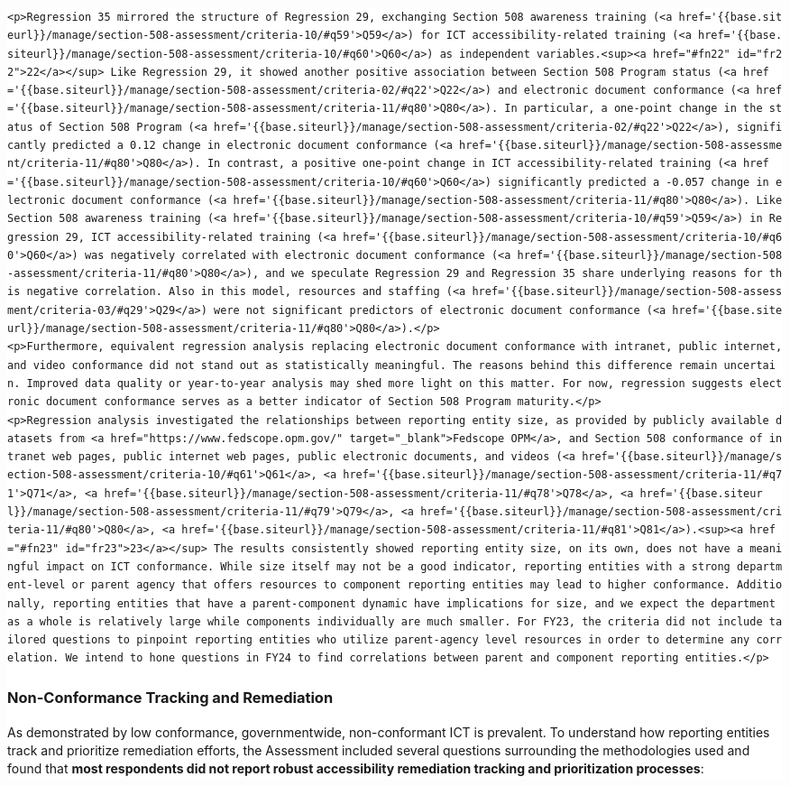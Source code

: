     <p>Regression 35 mirrored the structure of Regression 29, exchanging Section 508 awareness training (<a href='{{base.siteurl}}/manage/section-508-assessment/criteria-10/#q59'>Q59</a>) for ICT accessibility-related training (<a href='{{base.siteurl}}/manage/section-508-assessment/criteria-10/#q60'>Q60</a>) as independent variables.<sup><a href="#fn22" id="fr22">22</a></sup> Like Regression 29, it showed another positive association between Section 508 Program status (<a href='{{base.siteurl}}/manage/section-508-assessment/criteria-02/#q22'>Q22</a>) and electronic document conformance (<a href='{{base.siteurl}}/manage/section-508-assessment/criteria-11/#q80'>Q80</a>). In particular, a one-point change in the status of Section 508 Program (<a href='{{base.siteurl}}/manage/section-508-assessment/criteria-02/#q22'>Q22</a>), significantly predicted a 0.12 change in electronic document conformance (<a href='{{base.siteurl}}/manage/section-508-assessment/criteria-11/#q80'>Q80</a>). In contrast, a positive one-point change in ICT accessibility-related training (<a href='{{base.siteurl}}/manage/section-508-assessment/criteria-10/#q60'>Q60</a>) significantly predicted a -0.057 change in electronic document conformance (<a href='{{base.siteurl}}/manage/section-508-assessment/criteria-11/#q80'>Q80</a>). Like Section 508 awareness training (<a href='{{base.siteurl}}/manage/section-508-assessment/criteria-10/#q59'>Q59</a>) in Regression 29, ICT accessibility-related training (<a href='{{base.siteurl}}/manage/section-508-assessment/criteria-10/#q60'>Q60</a>) was negatively correlated with electronic document conformance (<a href='{{base.siteurl}}/manage/section-508-assessment/criteria-11/#q80'>Q80</a>), and we speculate Regression 29 and Regression 35 share underlying reasons for this negative correlation. Also in this model, resources and staffing (<a href='{{base.siteurl}}/manage/section-508-assessment/criteria-03/#q29'>Q29</a>) were not significant predictors of electronic document conformance (<a href='{{base.siteurl}}/manage/section-508-assessment/criteria-11/#q80'>Q80</a>).</p>
    <p>Furthermore, equivalent regression analysis replacing electronic document conformance with intranet, public internet, and video conformance did not stand out as statistically meaningful. The reasons behind this difference remain uncertain. Improved data quality or year-to-year analysis may shed more light on this matter. For now, regression suggests electronic document conformance serves as a better indicator of Section 508 Program maturity.</p>
    <p>Regression analysis investigated the relationships between reporting entity size, as provided by publicly available datasets from <a href="https://www.fedscope.opm.gov/" target="_blank">Fedscope OPM</a>, and Section 508 conformance of intranet web pages, public internet web pages, public electronic documents, and videos (<a href='{{base.siteurl}}/manage/section-508-assessment/criteria-10/#q61'>Q61</a>, <a href='{{base.siteurl}}/manage/section-508-assessment/criteria-11/#q71'>Q71</a>, <a href='{{base.siteurl}}/manage/section-508-assessment/criteria-11/#q78'>Q78</a>, <a href='{{base.siteurl}}/manage/section-508-assessment/criteria-11/#q79'>Q79</a>, <a href='{{base.siteurl}}/manage/section-508-assessment/criteria-11/#q80'>Q80</a>, <a href='{{base.siteurl}}/manage/section-508-assessment/criteria-11/#q81'>Q81</a>).<sup><a href="#fn23" id="fr23">23</a></sup> The results consistently showed reporting entity size, on its own, does not have a meaningful impact on ICT conformance. While size itself may not be a good indicator, reporting entities with a strong department-level or parent agency that offers resources to component reporting entities may lead to higher conformance. Additionally, reporting entities that have a parent-component dynamic have implications for size, and we expect the department as a whole is relatively large while components individually are much smaller. For FY23, the criteria did not include tailored questions to pinpoint reporting entities who utilize parent-agency level resources in order to determine any correlation. We intend to hone questions in FY24 to find correlations between parent and component reporting entities.</p>
</div>

### Non-Conformance Tracking and Remediation

As demonstrated by low conformance, governmentwide, non-conformant ICT is prevalent. To understand how reporting entities track and prioritize remediation efforts, the Assessment included several questions surrounding the methodologies used and found that <strong>most respondents did not report robust accessibility remediation tracking and prioritization processes</strong>:
